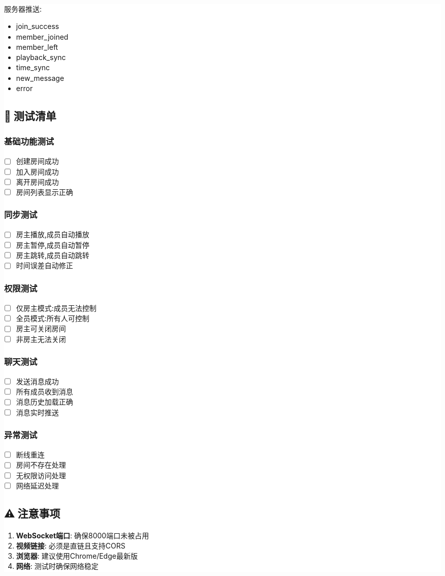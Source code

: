 服务器推送:
- join_success
- member_joined
- member_left
- playback_sync
- time_sync
- new_message
- error

## 🧪 测试清单

### 基础功能测试

- [ ] 创建房间成功
- [ ] 加入房间成功
- [ ] 离开房间成功
- [ ] 房间列表显示正确

### 同步测试

- [ ] 房主播放,成员自动播放
- [ ] 房主暂停,成员自动暂停
- [ ] 房主跳转,成员自动跳转
- [ ] 时间误差自动修正

### 权限测试

- [ ] 仅房主模式:成员无法控制
- [ ] 全员模式:所有人可控制
- [ ] 房主可关闭房间
- [ ] 非房主无法关闭

### 聊天测试

- [ ] 发送消息成功
- [ ] 所有成员收到消息
- [ ] 消息历史加载正确
- [ ] 消息实时推送

### 异常测试

- [ ] 断线重连
- [ ] 房间不存在处理
- [ ] 无权限访问处理
- [ ] 网络延迟处理

## ⚠️ 注意事项

1. **WebSocket端口**: 确保8000端口未被占用
2. **视频链接**: 必须是直链且支持CORS
3. **浏览器**: 建议使用Chrome/Edge最新版
4. **网络**: 测试时确保网络稳定
